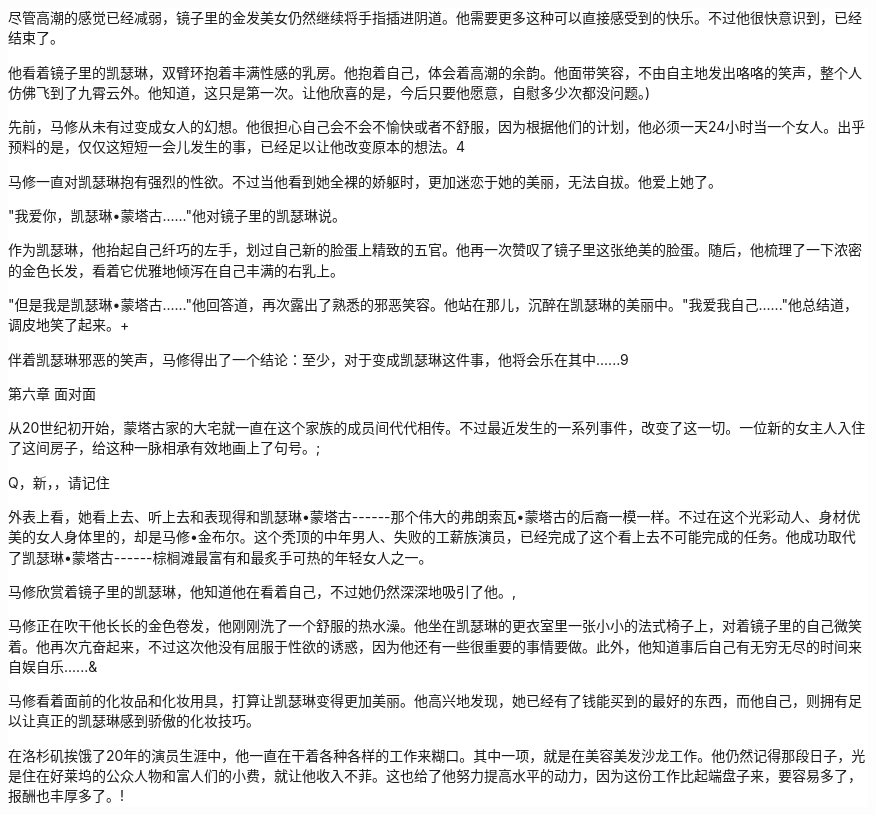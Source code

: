 尽管高潮的感觉已经减弱，镜子里的金发美女仍然继续将手指插进阴道。他需要更多这种可以直接感受到的快乐。不过他很快意识到，已经结束了。



他看着镜子里的凯瑟琳，双臂环抱着丰满性感的乳房。他抱着自己，体会着高潮的余韵。他面带笑容，不由自主地发出咯咯的笑声，整个人仿佛飞到了九霄云外。他知道，这只是第一次。让他欣喜的是，今后只要他愿意，自慰多少次都没问题。)



先前，马修从未有过变成女人的幻想。他很担心自己会不会不愉快或者不舒服，因为根据他们的计划，他必须一天24小时当一个女人。出乎预料的是，仅仅这短短一会儿发生的事，已经足以让他改变原本的想法。4





马修一直对凯瑟琳抱有强烈的性欲。不过当他看到她全裸的娇躯时，更加迷恋于她的美丽，无法自拔。他爱上她了。





"我爱你，凯瑟琳•蒙塔古......"他对镜子里的凯瑟琳说。



作为凯瑟琳，他抬起自己纤巧的左手，划过自己新的脸蛋上精致的五官。他再一次赞叹了镜子里这张绝美的脸蛋。随后，他梳理了一下浓密的金色长发，看着它优雅地倾泻在自己丰满的右乳上。



"但是我是凯瑟琳•蒙塔古......"他回答道，再次露出了熟悉的邪恶笑容。他站在那儿，沉醉在凯瑟琳的美丽中。"我爱我自己......"他总结道，调皮地笑了起来。+



伴着凯瑟琳邪恶的笑声，马修得出了一个结论：至少，对于变成凯瑟琳这件事，他将会乐在其中......9





第六章 面对面



从20世纪初开始，蒙塔古家的大宅就一直在这个家族的成员间代代相传。不过最近发生的一系列事件，改变了这一切。一位新的女主人入住了这间房子，给这种一脉相承有效地画上了句号。;

Q，新，，请记住





外表上看，她看上去、听上去和表现得和凯瑟琳•蒙塔古------那个伟大的弗朗索瓦•蒙塔古的后裔一模一样。不过在这个光彩动人、身材优美的女人身体里的，却是马修•金布尔。这个秃顶的中年男人、失败的工薪族演员，已经完成了这个看上去不可能完成的任务。他成功取代了凯瑟琳•蒙塔古------棕榈滩最富有和最炙手可热的年轻女人之一。





马修欣赏着镜子里的凯瑟琳，他知道他在看着自己，不过她仍然深深地吸引了他。,



马修正在吹干他长长的金色卷发，他刚刚洗了一个舒服的热水澡。他坐在凯瑟琳的更衣室里一张小小的法式椅子上，对着镜子里的自己微笑着。他再次亢奋起来，不过这次他没有屈服于性欲的诱惑，因为他还有一些很重要的事情要做。此外，他知道事后自己有无穷无尽的时间来自娱自乐......&





马修看着面前的化妆品和化妆用具，打算让凯瑟琳变得更加美丽。他高兴地发现，她已经有了钱能买到的最好的东西，而他自己，则拥有足以让真正的凯瑟琳感到骄傲的化妆技巧。





在洛杉矶挨饿了20年的演员生涯中，他一直在干着各种各样的工作来糊口。其中一项，就是在美容美发沙龙工作。他仍然记得那段日子，光是住在好莱坞的公众人物和富人们的小费，就让他收入不菲。这也给了他努力提高水平的动力，因为这份工作比起端盘子来，要容易多了，报酬也丰厚多了。!
